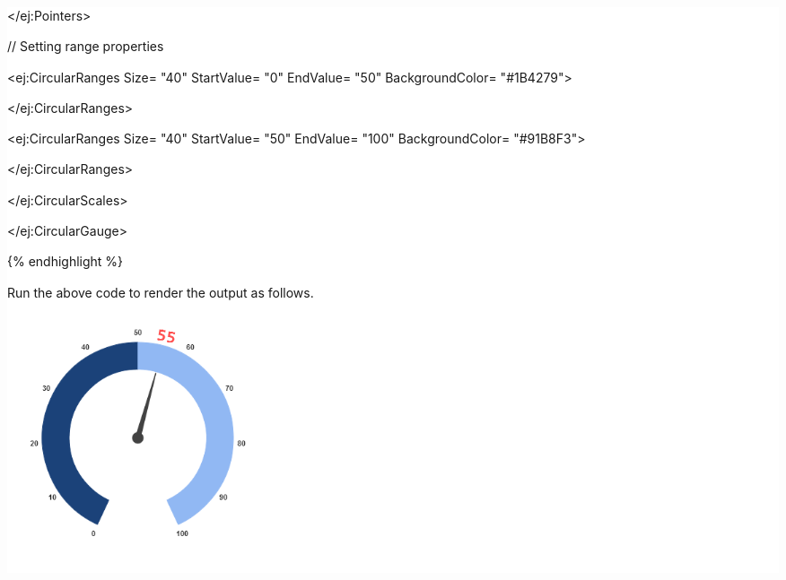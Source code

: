 
</PointerValueText>

</ej:Pointers>

</PointerCollection>



// Setting range properties

<RangeCollection>

<ej:CircularRanges Size= "40" StartValue= "0" EndValue= "50" BackgroundColor= "#1B4279">

<Border Color= "#1B4279"></Border>

</ej:CircularRanges>

<ej:CircularRanges Size= "40" StartValue= "50" EndValue= "100" BackgroundColor= "#91B8F3">

<Border Color="#91B8F3"></Border>

</ej:CircularRanges>

</RangeCollection>

</ej:CircularScales>

</Scales>

</ej:CircularGauge>

{% endhighlight %}

Run the above code to render the output as follows.





 ![](Pointers_images/Pointers_img12.png)




